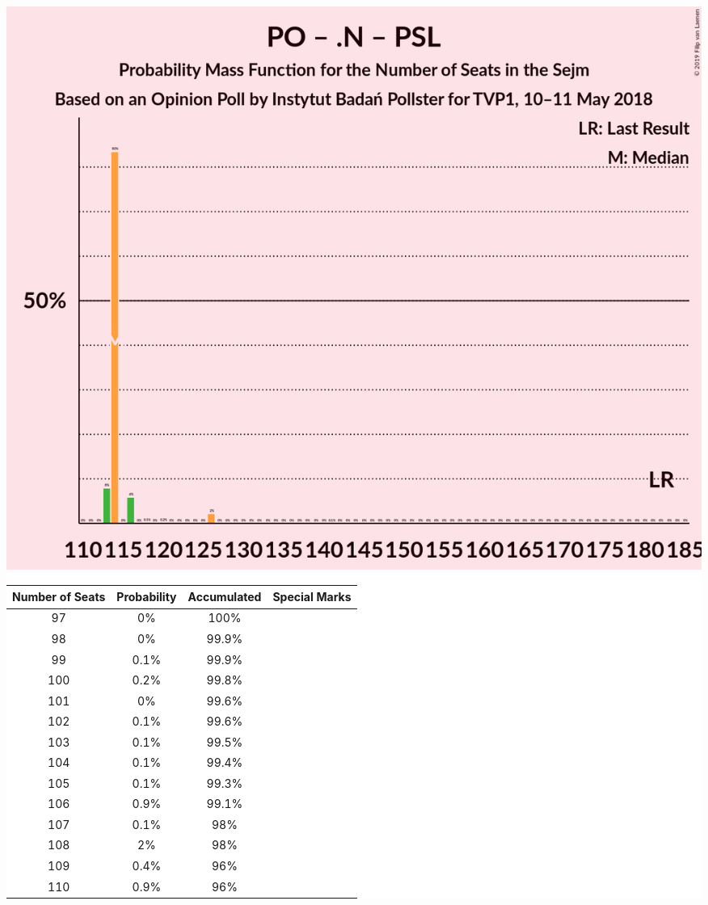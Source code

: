 ![Graph with seats probability mass function not yet produced](2018-05-11-InstytutBadańPollster-coalitions-seats-pmf-po–n–psl.png "Seats Probability Mass Function")

| Number of Seats | Probability | Accumulated | Special Marks |
|:---------------:|:-----------:|:-----------:|:-------------:|
| 97 | 0% | 100% |  |
| 98 | 0% | 99.9% |  |
| 99 | 0.1% | 99.9% |  |
| 100 | 0.2% | 99.8% |  |
| 101 | 0% | 99.6% |  |
| 102 | 0.1% | 99.6% |  |
| 103 | 0.1% | 99.5% |  |
| 104 | 0.1% | 99.4% |  |
| 105 | 0.1% | 99.3% |  |
| 106 | 0.9% | 99.1% |  |
| 107 | 0.1% | 98% |  |
| 108 | 2% | 98% |  |
| 109 | 0.4% | 96% |  |
| 110 | 0.9% | 96% |  |